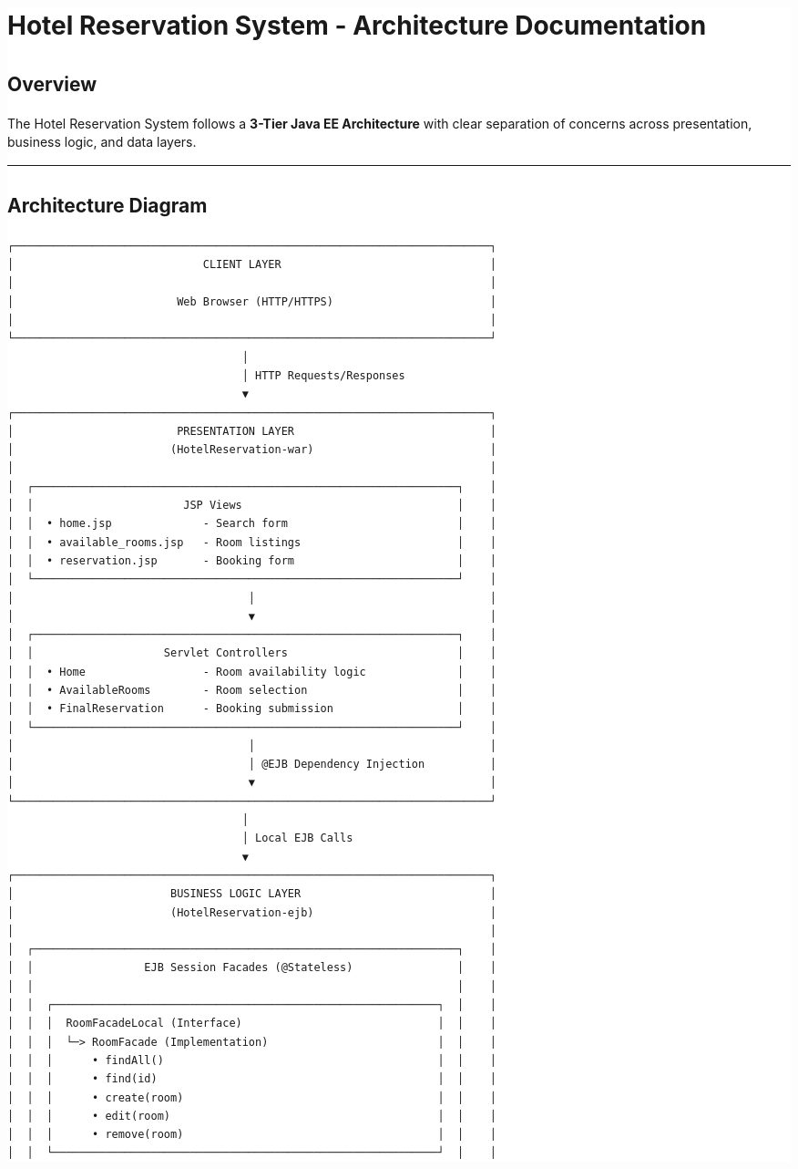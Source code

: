 # Hotel Reservation System - Architecture Documentation

## Overview

The Hotel Reservation System follows a **3-Tier Java EE Architecture** with clear separation of concerns across presentation, business logic, and data layers.

---

## Architecture Diagram

```
┌─────────────────────────────────────────────────────────────────────────┐
│                             CLIENT LAYER                                │
│                                                                         │
│                         Web Browser (HTTP/HTTPS)                        │
│                                                                         │
└─────────────────────────────────────────────────────────────────────────┘
                                    │
                                    │ HTTP Requests/Responses
                                    ▼
┌─────────────────────────────────────────────────────────────────────────┐
│                         PRESENTATION LAYER                              │
│                        (HotelReservation-war)                           │
│                                                                         │
│  ┌─────────────────────────────────────────────────────────────────┐    │
│  │                       JSP Views                                 │    │
│  │  • home.jsp              - Search form                          │    │
│  │  • available_rooms.jsp   - Room listings                        │    │
│  │  • reservation.jsp       - Booking form                         │    │
│  └─────────────────────────────────────────────────────────────────┘    │
│                                    │                                    │
│                                    ▼                                    │
│  ┌─────────────────────────────────────────────────────────────────┐    │
│  │                    Servlet Controllers                          │    │
│  │  • Home                  - Room availability logic              │    │
│  │  • AvailableRooms        - Room selection                       │    │
│  │  • FinalReservation      - Booking submission                   │    │
│  └─────────────────────────────────────────────────────────────────┘    │
│                                    │                                    │
│                                    │ @EJB Dependency Injection          │
│                                    ▼                                    │
└─────────────────────────────────────────────────────────────────────────┘
                                    │
                                    │ Local EJB Calls
                                    ▼
┌─────────────────────────────────────────────────────────────────────────┐
│                        BUSINESS LOGIC LAYER                             │
│                        (HotelReservation-ejb)                           │
│                                                                         │
│  ┌─────────────────────────────────────────────────────────────────┐    │
│  │                 EJB Session Facades (@Stateless)                │    │
│  │                                                                 │    │
│  │  ┌───────────────────────────────────────────────────────────┐  │    │
│  │  │  RoomFacadeLocal (Interface)                              │  │    │
│  │  │  └─> RoomFacade (Implementation)                          │  │    │
│  │  │      • findAll()                                          │  │    │
│  │  │      • find(id)                                           │  │    │
│  │  │      • create(room)                                       │  │    │
│  │  │      • edit(room)                                         │  │    │
│  │  │      • remove(room)                                       │  │    │
│  │  └───────────────────────────────────────────────────────────┘  │    │
```